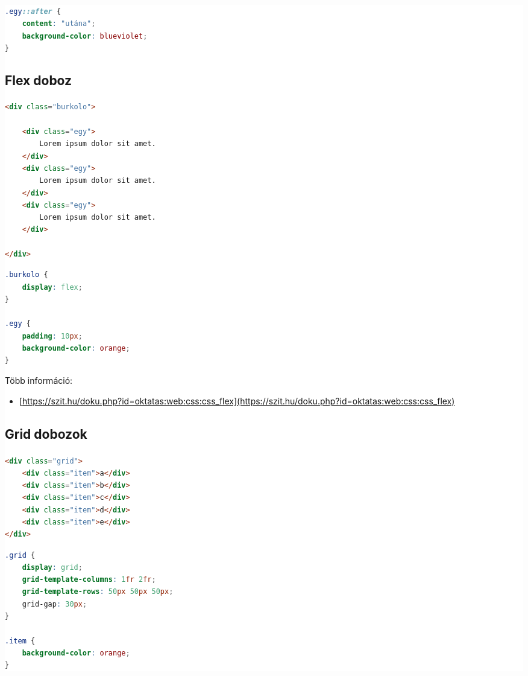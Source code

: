 ```css
.egy::after {
    content: "utána";
    background-color: blueviolet;
}
```

## Flex doboz

```html
<div class="burkolo">
 
    <div class="egy">
        Lorem ipsum dolor sit amet.
    </div>
    <div class="egy">
        Lorem ipsum dolor sit amet.
    </div>
    <div class="egy">
        Lorem ipsum dolor sit amet.
    </div>
 
</div>
```

```css
.burkolo {
    display: flex;
}
 
.egy {
    padding: 10px;
    background-color: orange;
}
```

Több információ:

* [https://szit.hu/doku.php?id=oktatas:web:css:css_flex](https://szit.hu/doku.php?id=oktatas:web:css:css_flex)

## Grid dobozok

```html
<div class="grid">
    <div class="item">a</div>
    <div class="item">b</div>
    <div class="item">c</div>
    <div class="item">d</div>
    <div class="item">e</div>
</div>
```

```css
.grid {
    display: grid;
    grid-template-columns: 1fr 2fr;
    grid-template-rows: 50px 50px 50px;
    grid-gap: 30px;
}
 
.item {
    background-color: orange;
}
```
